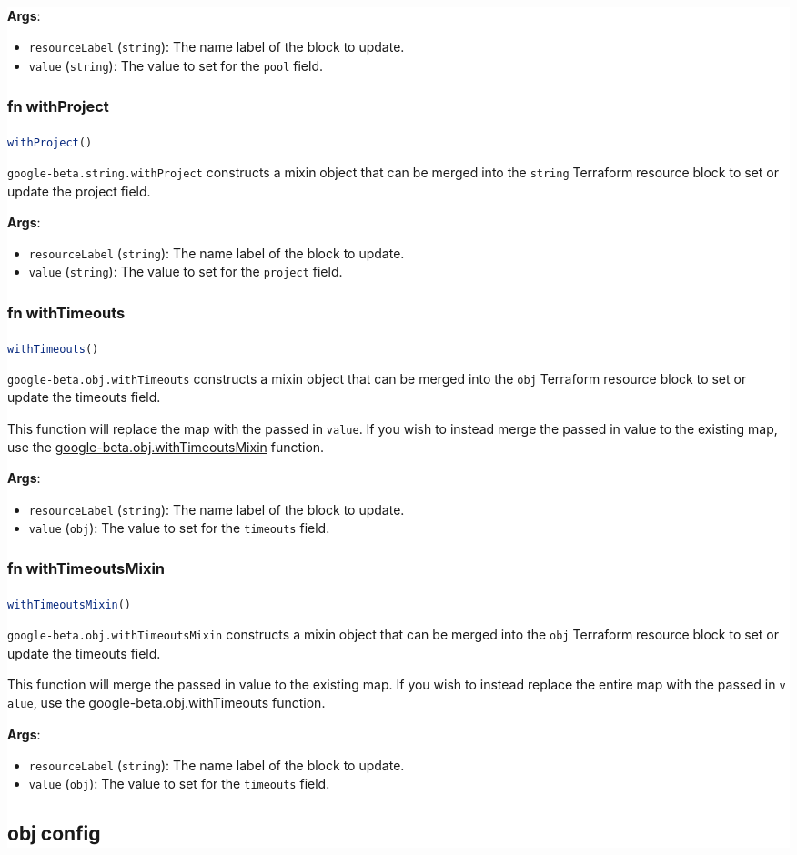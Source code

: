 

**Args**:
  - `resourceLabel` (`string`): The name label of the block to update.
  - `value` (`string`): The value to set for the `pool` field.


### fn withProject

```ts
withProject()
```

`google-beta.string.withProject` constructs a mixin object that can be merged into the `string`
Terraform resource block to set or update the project field.



**Args**:
  - `resourceLabel` (`string`): The name label of the block to update.
  - `value` (`string`): The value to set for the `project` field.


### fn withTimeouts

```ts
withTimeouts()
```

`google-beta.obj.withTimeouts` constructs a mixin object that can be merged into the `obj`
Terraform resource block to set or update the timeouts field.

This function will replace the map with the passed in `value`. If you wish to instead merge the
passed in value to the existing map, use the [google-beta.obj.withTimeoutsMixin](TODO) function.

**Args**:
  - `resourceLabel` (`string`): The name label of the block to update.
  - `value` (`obj`): The value to set for the `timeouts` field.


### fn withTimeoutsMixin

```ts
withTimeoutsMixin()
```

`google-beta.obj.withTimeoutsMixin` constructs a mixin object that can be merged into the `obj`
Terraform resource block to set or update the timeouts field.

This function will merge the passed in value to the existing map. If you wish
to instead replace the entire map with the passed in `value`, use the [google-beta.obj.withTimeouts](TODO)
function.


**Args**:
  - `resourceLabel` (`string`): The name label of the block to update.
  - `value` (`obj`): The value to set for the `timeouts` field.


## obj config
